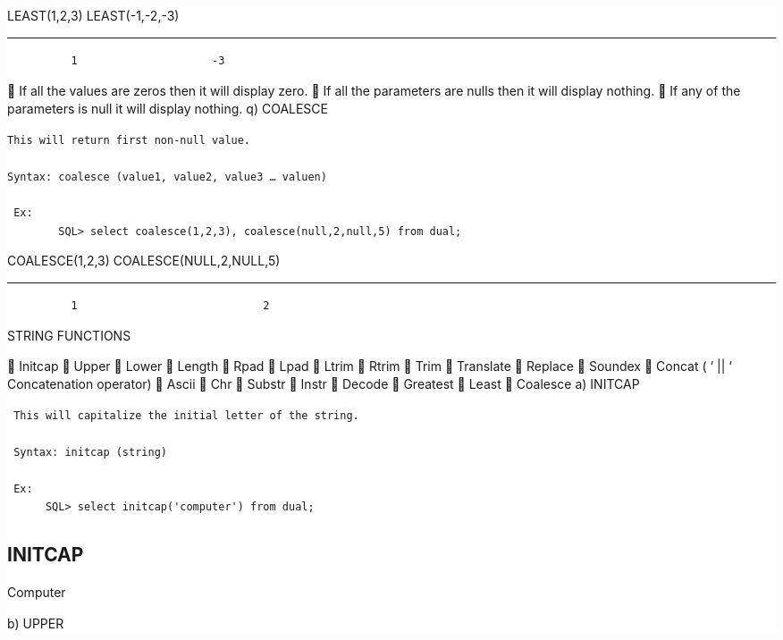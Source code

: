 LEAST(1,2,3)         LEAST(-1,-2,-3)
--------------------  -----------------------
              1                 	-3
	If all the values are zeros then it will display zero.
	If all the parameters are nulls then it will display nothing.
	If any of the parameters is null it will display nothing.
q) COALESCE

    This will return first non-null value.

    Syntax: coalesce (value1, value2, value3 … valuen)	

     Ex:
            SQL> select coalesce(1,2,3), coalesce(null,2,null,5) from dual;

COALESCE(1,2,3) COALESCE(NULL,2,NULL,5)
-------------------   -------------------------------
              1                       		2

STRING FUNCTIONS

	Initcap
	Upper
	Lower
	Length
	Rpad
	Lpad
	Ltrim
	Rtrim
	Trim
	Translate
	Replace
	Soundex
	Concat  ( ‘ || ‘ Concatenation operator)
	Ascii
	Chr
	Substr
	Instr
	Decode
	Greatest
	Least
	Coalesce
a) INITCAP

     This will capitalize the initial letter of the string.

     Syntax: initcap (string)

     Ex:
          SQL> select initcap('computer') from dual;

INITCAP
-----------
Computer

b) UPPER
